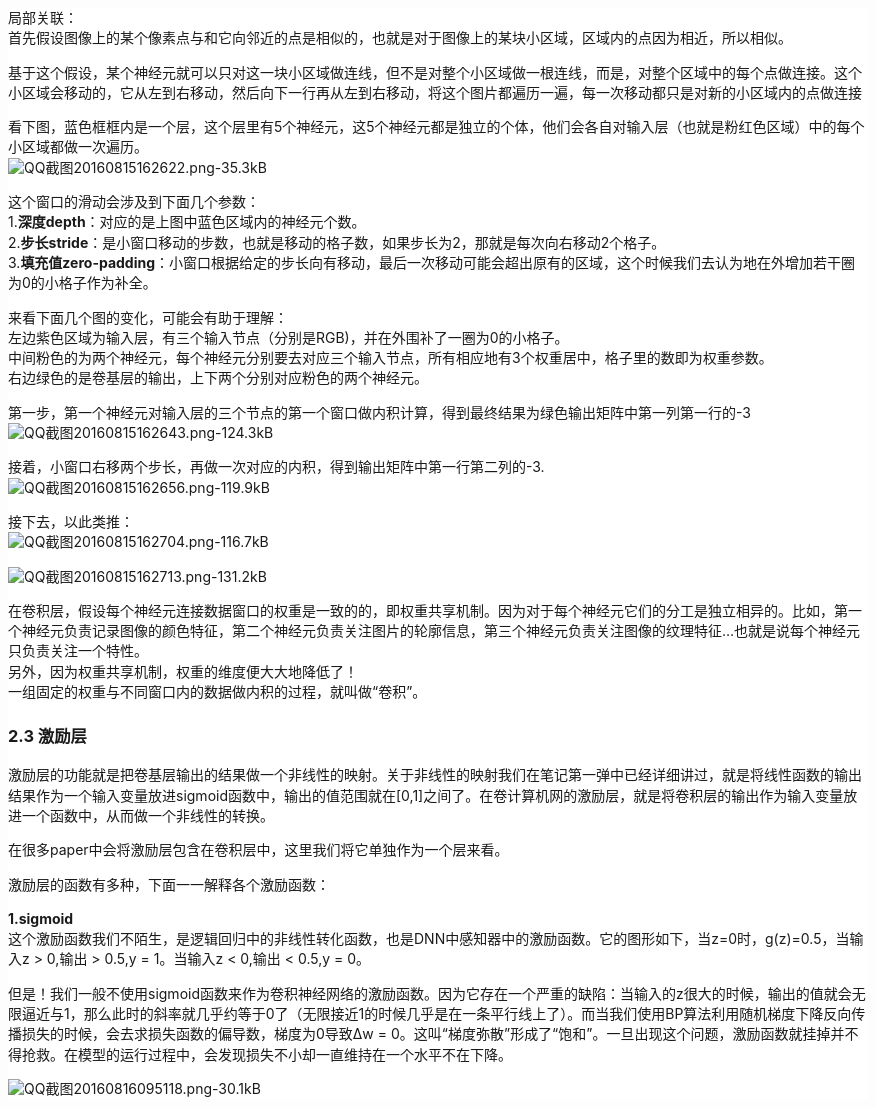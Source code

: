 <p>局部关联： <br>
首先假设图像上的某个像素点与和它向邻近的点是相似的，也就是对于图像上的某块小区域，区域内的点因为相近，所以相似。</p>

<p>基于这个假设，某个神经元就可以只对这一块小区域做连线，但不是对整个小区域做一根连线，而是，对整个区域中的每个点做连接。这个小区域会移动的，它从左到右移动，然后向下一行再从左到右移动，将这个图片都遍历一遍，每一次移动都只是对新的小区域内的点做连接</p>

<p>看下图，蓝色框框内是一个层，这个层里有5个神经元，这5个神经元都是独立的个体，他们会各自对输入层（也就是粉红色区域）中的每个小区域都做一次遍历。 <br>
<img title="" alt="QQ截图20160815162622.png-35.3kB" src="http://static.zybuluo.com/wangcao/wkbt23erym3icc9xbakzkdle/QQ%E6%88%AA%E5%9B%BE20160815162622.png"></p>

<p>这个窗口的滑动会涉及到下面几个参数： <br>
1.<strong>深度depth</strong>：对应的是上图中蓝色区域内的神经元个数。 <br>
2.<strong>步长stride</strong>：是小窗口移动的步数，也就是移动的格子数，如果步长为2，那就是每次向右移动2个格子。 <br>
3.<strong>填充值zero-padding</strong>：小窗口根据给定的步长向有移动，最后一次移动可能会超出原有的区域，这个时候我们去认为地在外增加若干圈为0的小格子作为补全。</p>

<p>来看下面几个图的变化，可能会有助于理解： <br>
左边紫色区域为输入层，有三个输入节点（分别是RGB)，并在外围补了一圈为0的小格子。 <br>
中间粉色的为两个神经元，每个神经元分别要去对应三个输入节点，所有相应地有3个权重居中，格子里的数即为权重参数。 <br>
右边绿色的是卷基层的输出，上下两个分别对应粉色的两个神经元。</p>

<p>第一步，第一个神经元对输入层的三个节点的第一个窗口做内积计算，得到最终结果为绿色输出矩阵中第一列第一行的-3 <br>
<img title="" alt="QQ截图20160815162643.png-124.3kB" src="http://static.zybuluo.com/wangcao/netwslnarnosol2zul9g9yjo/QQ%E6%88%AA%E5%9B%BE20160815162643.png"></p>

<p>接着，小窗口右移两个步长，再做一次对应的内积，得到输出矩阵中第一行第二列的-3. <br>
<img title="" alt="QQ截图20160815162656.png-119.9kB" src="http://static.zybuluo.com/wangcao/udd020303cr1cxhxtbr1v4o6/QQ%E6%88%AA%E5%9B%BE20160815162656.png"></p>

<p>接下去，以此类推： <br>
<img title="" alt="QQ截图20160815162704.png-116.7kB" src="http://static.zybuluo.com/wangcao/dt5socnm6obj6xm19tm4c49u/QQ%E6%88%AA%E5%9B%BE20160815162704.png"></p>

<p><img title="" alt="QQ截图20160815162713.png-131.2kB" src="http://static.zybuluo.com/wangcao/a338v0dqd7p0j28r3sot1mfj/QQ%E6%88%AA%E5%9B%BE20160815162713.png"></p>

<p>在卷积层，假设每个神经元连接数据窗口的权重是一致的的，即权重共享机制。因为对于每个神经元它们的分工是独立相异的。比如，第一个神经元负责记录图像的颜色特征，第二个神经元负责关注图片的轮廓信息，第三个神经元负责关注图像的纹理特征…也就是说每个神经元只负责关注一个特性。 <br>
另外，因为权重共享机制，权重的维度便大大地降低了！ <br>
一组固定的权重与不同窗口内的数据做内积的过程，就叫做“卷积”。</p>



<h3 id="23-激励层"><a name="t4" target="_blank"></a>2.3 激励层</h3>

<p>激励层的功能就是把卷基层输出的结果做一个非线性的映射。关于非线性的映射我们在笔记第一弹中已经详细讲过，就是将线性函数的输出结果作为一个输入变量放进sigmoid函数中，输出的值范围就在[0,1]之间了。在卷计算机网的激励层，就是将卷积层的输出作为输入变量放进一个函数中，从而做一个非线性的转换。</p>

<p>在很多paper中会将激励层包含在卷积层中，这里我们将它单独作为一个层来看。</p>

<p>激励层的函数有多种，下面一一解释各个激励函数：</p>

<p><strong>1.sigmoid</strong> <br>
这个激励函数我们不陌生，是逻辑回归中的非线性转化函数，也是DNN中感知器中的激励函数。它的图形如下，当z=0时，g(z)=0.5，当输入z &gt; 0,输出 &gt; 0.5,y = 1。当输入z &lt; 0,输出 &lt; 0.5,y = 0。</p>

<p>但是！我们一般不使用sigmoid函数来作为卷积神经网络的激励函数。因为它存在一个严重的缺陷：当输入的z很大的时候，输出的值就会无限逼近与1，那么此时的斜率就几乎约等于0了（无限接近1的时候几乎是在一条平行线上了）。而当我们使用BP算法利用随机梯度下降反向传播损失的时候，会去求损失函数的偏导数，梯度为0导致Δw = 0。这叫“梯度弥散”形成了“饱和”。一旦出现这个问题，激励函数就挂掉并不得抢救。在模型的运行过程中，会发现损失不小却一直维持在一个水平不在下降。</p>

<p><img title="" alt="QQ截图20160816095118.png-30.1kB" src="http://static.zybuluo.com/wangcao/dkez13677og66ezrc1rz9v2v/QQ%E6%88%AA%E5%9B%BE20160816095118.png"></p>
